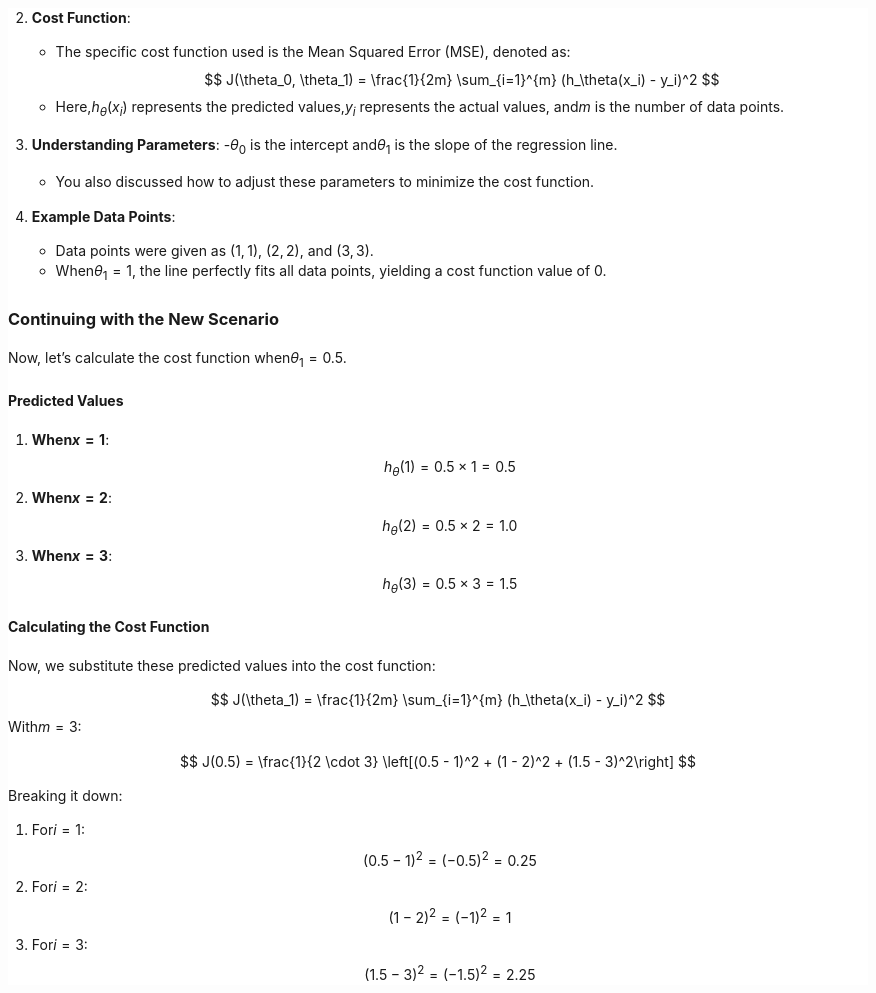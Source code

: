 2. **Cost Function**:
   - The specific cost function used is the Mean Squared Error (MSE), denoted as:
     $$
     J(\theta_0, \theta_1) = \frac{1}{2m} \sum_{i=1}^{m} (h_\theta(x_i) - y_i)^2
     $$
   - Here,$h_\theta(x_i)$ represents the predicted values,$y_i$ represents the actual values, and$m$ is the number of data points.

3. **Understanding Parameters**:
   -$\theta_0$ is the intercept and$\theta_1$ is the slope of the regression line.
   - You also discussed how to adjust these parameters to minimize the cost function.

4. **Example Data Points**:
   - Data points were given as $(1, 1)$, $(2, 2)$, and $(3, 3)$.
   - When$\theta_1 = 1$, the line perfectly fits all data points, yielding a cost function value of 0.

### Continuing with the New Scenario

Now, let’s calculate the cost function when$\theta_1 = 0.5$.

#### Predicted Values

1. **When$x = 1$**:
   $$
   h_\theta(1) = 0.5 \times 1 = 0.5
   $$
2. **When$x = 2$**:
   $$
   h_\theta(2) = 0.5 \times 2 = 1.0
   $$
3. **When$x = 3$**:
   $$
   h_\theta(3) = 0.5 \times 3 = 1.5
   $$

#### Calculating the Cost Function

Now, we substitute these predicted values into the cost function:

$$
J(\theta_1) = \frac{1}{2m} \sum_{i=1}^{m} (h_\theta(x_i) - y_i)^2
$$
With$m = 3$:

$$
J(0.5) = \frac{1}{2 \cdot 3} \left[(0.5 - 1)^2 + (1 - 2)^2 + (1.5 - 3)^2\right]
$$

Breaking it down:

1. For$i = 1$:
   $$
   (0.5 - 1)^2 = (-0.5)^2 = 0.25
   $$
2. For$i = 2$:
   $$
   (1 - 2)^2 = (-1)^2 = 1
   $$
3. For$i = 3$:
   $$
   (1.5 - 3)^2 = (-1.5)^2 = 2.25
   $$
